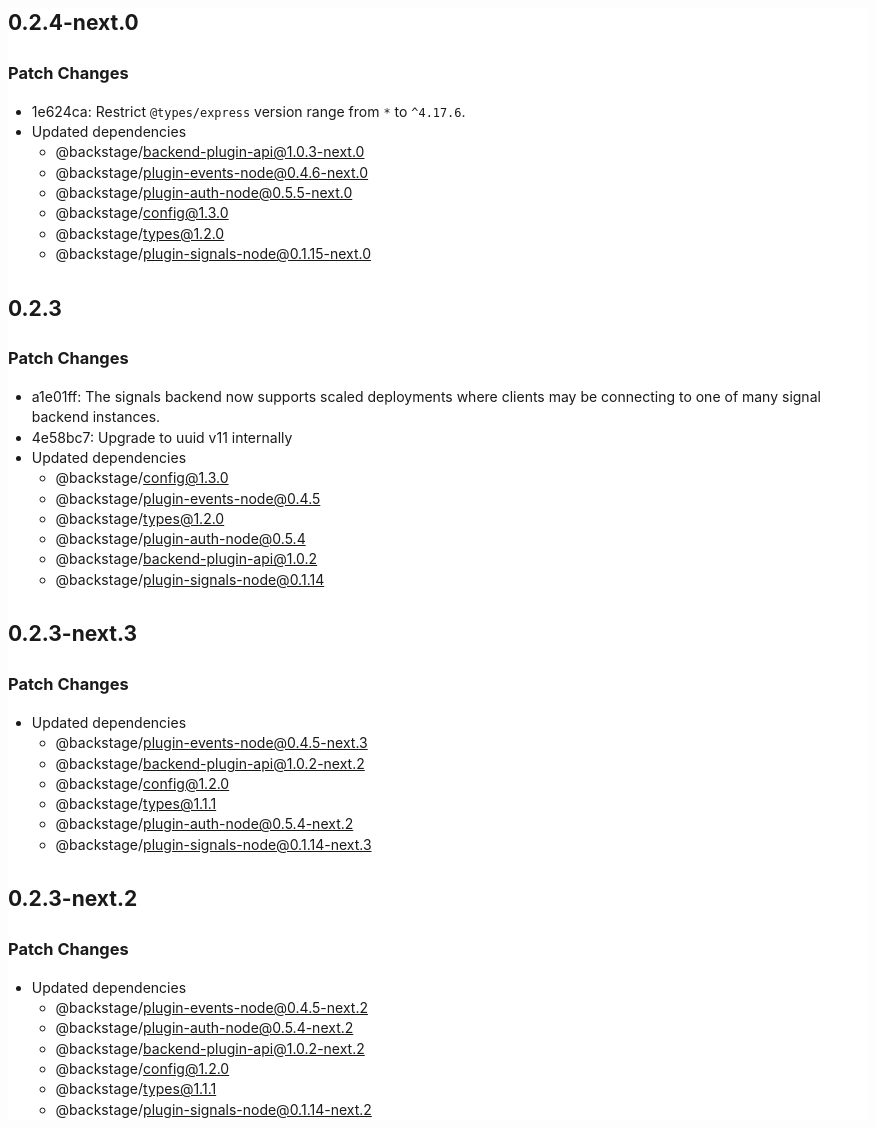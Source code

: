 ## 0.2.4-next.0

### Patch Changes

- 1e624ca: Restrict `@types/express` version range from `*` to `^4.17.6`.
- Updated dependencies
  - @backstage/backend-plugin-api@1.0.3-next.0
  - @backstage/plugin-events-node@0.4.6-next.0
  - @backstage/plugin-auth-node@0.5.5-next.0
  - @backstage/config@1.3.0
  - @backstage/types@1.2.0
  - @backstage/plugin-signals-node@0.1.15-next.0

## 0.2.3

### Patch Changes

- a1e01ff: The signals backend now supports scaled deployments where clients may be connecting to one of many signal backend instances.
- 4e58bc7: Upgrade to uuid v11 internally
- Updated dependencies
  - @backstage/config@1.3.0
  - @backstage/plugin-events-node@0.4.5
  - @backstage/types@1.2.0
  - @backstage/plugin-auth-node@0.5.4
  - @backstage/backend-plugin-api@1.0.2
  - @backstage/plugin-signals-node@0.1.14

## 0.2.3-next.3

### Patch Changes

- Updated dependencies
  - @backstage/plugin-events-node@0.4.5-next.3
  - @backstage/backend-plugin-api@1.0.2-next.2
  - @backstage/config@1.2.0
  - @backstage/types@1.1.1
  - @backstage/plugin-auth-node@0.5.4-next.2
  - @backstage/plugin-signals-node@0.1.14-next.3

## 0.2.3-next.2

### Patch Changes

- Updated dependencies
  - @backstage/plugin-events-node@0.4.5-next.2
  - @backstage/plugin-auth-node@0.5.4-next.2
  - @backstage/backend-plugin-api@1.0.2-next.2
  - @backstage/config@1.2.0
  - @backstage/types@1.1.1
  - @backstage/plugin-signals-node@0.1.14-next.2
